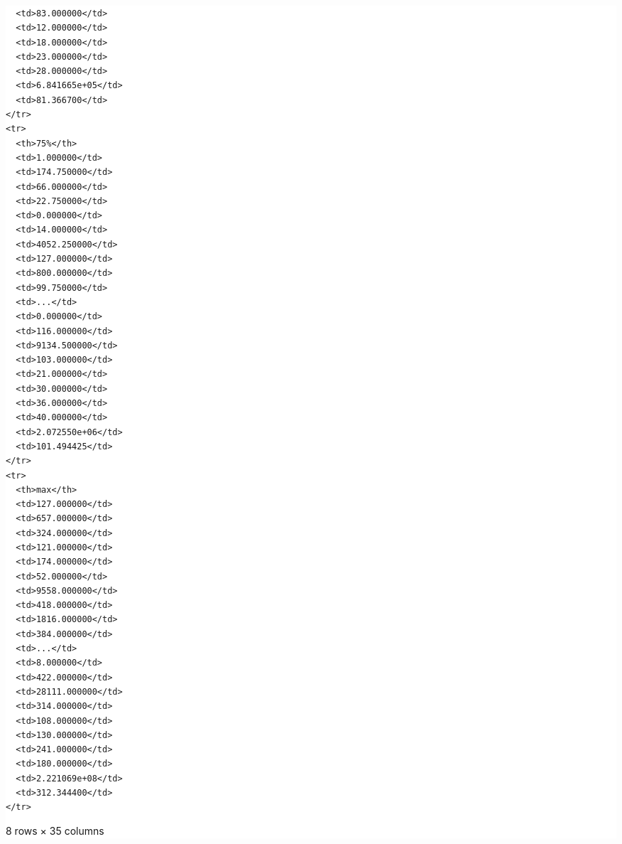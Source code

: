       <td>83.000000</td>
      <td>12.000000</td>
      <td>18.000000</td>
      <td>23.000000</td>
      <td>28.000000</td>
      <td>6.841665e+05</td>
      <td>81.366700</td>
    </tr>
    <tr>
      <th>75%</th>
      <td>1.000000</td>
      <td>174.750000</td>
      <td>66.000000</td>
      <td>22.750000</td>
      <td>0.000000</td>
      <td>14.000000</td>
      <td>4052.250000</td>
      <td>127.000000</td>
      <td>800.000000</td>
      <td>99.750000</td>
      <td>...</td>
      <td>0.000000</td>
      <td>116.000000</td>
      <td>9134.500000</td>
      <td>103.000000</td>
      <td>21.000000</td>
      <td>30.000000</td>
      <td>36.000000</td>
      <td>40.000000</td>
      <td>2.072550e+06</td>
      <td>101.494425</td>
    </tr>
    <tr>
      <th>max</th>
      <td>127.000000</td>
      <td>657.000000</td>
      <td>324.000000</td>
      <td>121.000000</td>
      <td>174.000000</td>
      <td>52.000000</td>
      <td>9558.000000</td>
      <td>418.000000</td>
      <td>1816.000000</td>
      <td>384.000000</td>
      <td>...</td>
      <td>8.000000</td>
      <td>422.000000</td>
      <td>28111.000000</td>
      <td>314.000000</td>
      <td>108.000000</td>
      <td>130.000000</td>
      <td>241.000000</td>
      <td>180.000000</td>
      <td>2.221069e+08</td>
      <td>312.344400</td>
    </tr>
  </tbody>
</table>
<p>8 rows × 35 columns</p>
</div>
